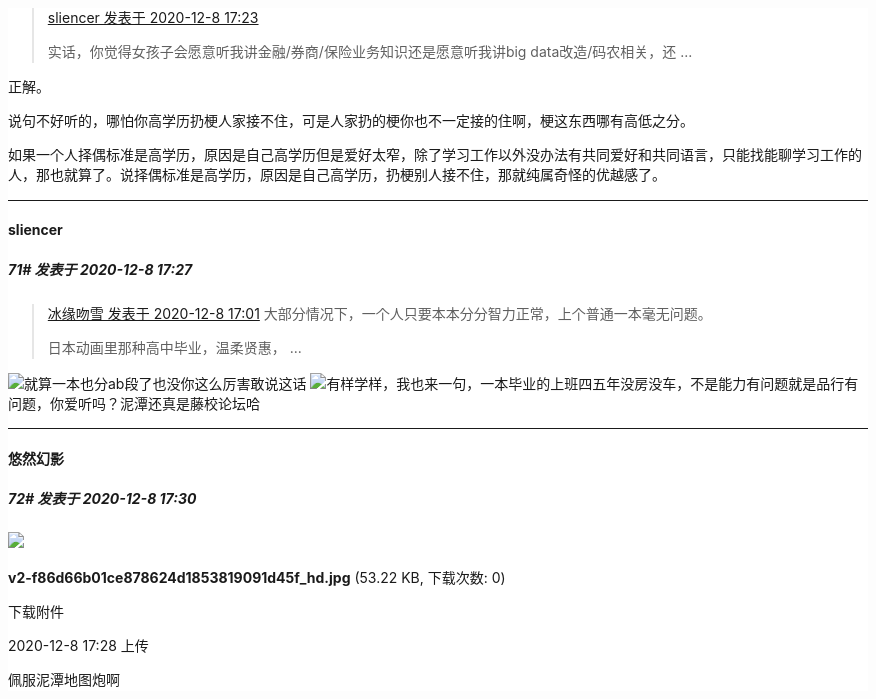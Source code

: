 

<blockquote><a href="httphttps://bbs.saraba1st.com/2b/forum.php?mod=redirect&amp;goto=findpost&amp;pid=49651762&amp;ptid=1976348" target="_blank">sliencer 发表于 2020-12-8 17:23</a>

实话，你觉得女孩子会愿意听我讲金融/券商/保险业务知识还是愿意听我讲big data改造/码农相关，还 ...</blockquote>
正解。


说句不好听的，哪怕你高学历扔梗人家接不住，可是人家扔的梗你也不一定接的住啊，梗这东西哪有高低之分。


如果一个人择偶标准是高学历，原因是自己高学历但是爱好太窄，除了学习工作以外没办法有共同爱好和共同语言，只能找能聊学习工作的人，那也就算了。说择偶标准是高学历，原因是自己高学历，扔梗别人接不住，那就纯属奇怪的优越感了。







*****

####  sliencer  
##### 71#       发表于 2020-12-8 17:27



<blockquote><a href="httphttps://bbs.saraba1st.com/2b/forum.php?mod=redirect&amp;goto=findpost&amp;pid=49651565&amp;ptid=1976348" target="_blank">冰缘吻雪 发表于 2020-12-8 17:01</a>
大部分情况下，一个人只要本本分分智力正常，上个普通一本毫无问题。

日本动画里那种高中毕业，温柔贤惠， ...</blockquote>
<img src="https://static.saraba1st.com/image/smiley/face2017/026.png" referrerpolicy="no-referrer">就算一本也分ab段了也没你这么厉害敢说这话
<img src="https://static.saraba1st.com/image/smiley/face2017/037.png" referrerpolicy="no-referrer">有样学样，我也来一句，一本毕业的上班四五年没房没车，不是能力有问题就是品行有问题，你爱听吗？泥潭还真是藤校论坛哈







*****

####  悠然幻影  
##### 72#       发表于 2020-12-8 17:30




<img src="https://img.saraba1st.com/forum/202012/08/172814zbl0zcx0cb1rvbv1.jpg" referrerpolicy="no-referrer">


<strong>v2-f86d66b01ce878624d1853819091d45f_hd.jpg</strong> (53.22 KB, 下载次数: 0)

下载附件

2020-12-8 17:28 上传






佩服泥潭地图炮啊
